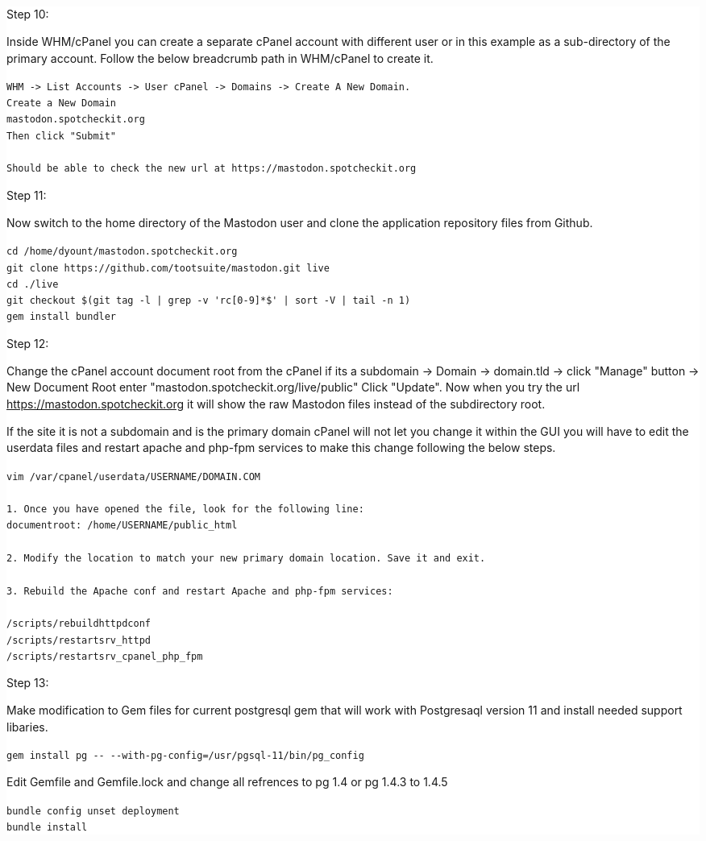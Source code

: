 Step 10:

Inside WHM/cPanel you can create a separate cPanel account with different user or in this example as a sub-directory of the primary account. 
Follow the below breadcrumb path in WHM/cPanel to create it.  
```
WHM -> List Accounts -> User cPanel -> Domains -> Create A New Domain. 
Create a New Domain
mastodon.spotcheckit.org
Then click "Submit"

Should be able to check the new url at https://mastodon.spotcheckit.org
```

Step 11:

Now switch to the home directory of the Mastodon user and clone the application repository files from Github.
```
cd /home/dyount/mastodon.spotcheckit.org
git clone https://github.com/tootsuite/mastodon.git live
cd ./live
git checkout $(git tag -l | grep -v 'rc[0-9]*$' | sort -V | tail -n 1)
gem install bundler
```

Step 12:

Change the cPanel account document root from the cPanel if its a subdomain -> Domain  -> domain.tld -> click "Manage" button -> New Document Root enter "mastodon.spotcheckit.org/live/public" Click "Update". Now when you try the url https://mastodon.spotcheckit.org it will show the raw Mastodon files instead of the subdirectory root.

If the site it is not a subdomain and is the primary domain cPanel will not let you change it within the GUI you will have to edit the userdata files and restart apache and php-fpm services to make this change following the below steps.
```
vim /var/cpanel/userdata/USERNAME/DOMAIN.COM

1. Once you have opened the file, look for the following line:
documentroot: /home/USERNAME/public_html

2. Modify the location to match your new primary domain location. Save it and exit.

3. Rebuild the Apache conf and restart Apache and php-fpm services:

/scripts/rebuildhttpdconf
/scripts/restartsrv_httpd
/scripts/restartsrv_cpanel_php_fpm
```

Step 13:

Make modification to Gem files for current postgresql gem that will work with Postgresaql version 11 and install needed support libaries. 
```
gem install pg -- --with-pg-config=/usr/pgsql-11/bin/pg_config
```
Edit Gemfile and Gemfile.lock and change all refrences to pg 1.4 or pg 1.4.3 to 1.4.5
```
bundle config unset deployment
bundle install
```

